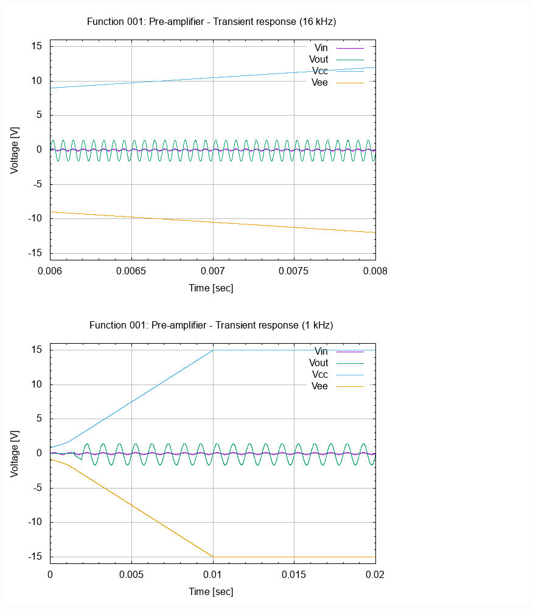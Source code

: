 ![Function 001: Pre-amplifier - Transient response @ 16 kHz (detail)](../ecad/gnucap/26.001.00.01.02.05.png)

![Function 001: Pre-amplifier - Transient response @ 1 kHz](../ecad/gnucap/26.001.00.01.03.01.png)
